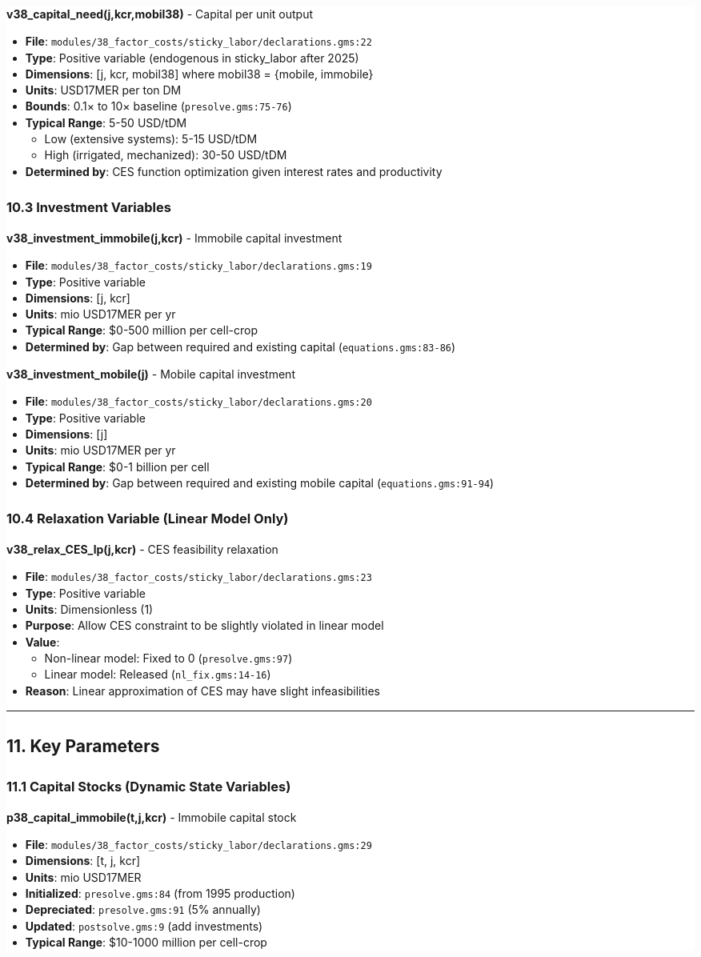 **v38_capital_need(j,kcr,mobil38)** - Capital per unit output
- **File**: `modules/38_factor_costs/sticky_labor/declarations.gms:22`
- **Type**: Positive variable (endogenous in sticky_labor after 2025)
- **Dimensions**: [j, kcr, mobil38] where mobil38 = {mobile, immobile}
- **Units**: USD17MER per ton DM
- **Bounds**: 0.1× to 10× baseline (`presolve.gms:75-76`)
- **Typical Range**: 5-50 USD/tDM
  - Low (extensive systems): 5-15 USD/tDM
  - High (irrigated, mechanized): 30-50 USD/tDM
- **Determined by**: CES function optimization given interest rates and productivity

### 10.3 Investment Variables

**v38_investment_immobile(j,kcr)** - Immobile capital investment
- **File**: `modules/38_factor_costs/sticky_labor/declarations.gms:19`
- **Type**: Positive variable
- **Dimensions**: [j, kcr]
- **Units**: mio USD17MER per yr
- **Typical Range**: $0-500 million per cell-crop
- **Determined by**: Gap between required and existing capital (`equations.gms:83-86`)

**v38_investment_mobile(j)** - Mobile capital investment
- **File**: `modules/38_factor_costs/sticky_labor/declarations.gms:20`
- **Type**: Positive variable
- **Dimensions**: [j]
- **Units**: mio USD17MER per yr
- **Typical Range**: $0-1 billion per cell
- **Determined by**: Gap between required and existing mobile capital (`equations.gms:91-94`)

### 10.4 Relaxation Variable (Linear Model Only)

**v38_relax_CES_lp(j,kcr)** - CES feasibility relaxation
- **File**: `modules/38_factor_costs/sticky_labor/declarations.gms:23`
- **Type**: Positive variable
- **Units**: Dimensionless (1)
- **Purpose**: Allow CES constraint to be slightly violated in linear model
- **Value**:
  - Non-linear model: Fixed to 0 (`presolve.gms:97`)
  - Linear model: Released (`nl_fix.gms:14-16`)
- **Reason**: Linear approximation of CES may have slight infeasibilities

---

## 11. Key Parameters

### 11.1 Capital Stocks (Dynamic State Variables)

**p38_capital_immobile(t,j,kcr)** - Immobile capital stock
- **File**: `modules/38_factor_costs/sticky_labor/declarations.gms:29`
- **Dimensions**: [t, j, kcr]
- **Units**: mio USD17MER
- **Initialized**: `presolve.gms:84` (from 1995 production)
- **Depreciated**: `presolve.gms:91` (5% annually)
- **Updated**: `postsolve.gms:9` (add investments)
- **Typical Range**: $10-1000 million per cell-crop
